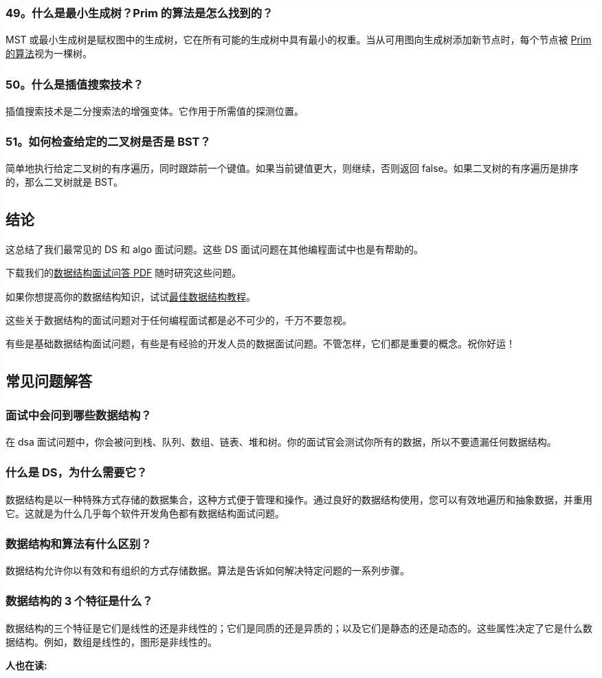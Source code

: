 ### 49。什么是最小生成树？Prim 的算法是怎么找到的？

MST 或最小生成树是赋权图中的生成树，它在所有可能的生成树中具有最小的权重。当从可用图向生成树添加新节点时，每个节点被 [Prim 的算法](https://en.wikipedia.org/wiki/Prim's_algorithm)视为一棵树。

### 50。什么是插值搜索技术？

插值搜索技术是二分搜索法的增强变体。它作用于所需值的探测位置。

### 51。如何检查给定的二叉树是否是 BST？

简单地执行给定二叉树的有序遍历，同时跟踪前一个键值。如果当前键值更大，则继续，否则返回 false。如果二叉树的有序遍历是排序的，那么二叉树就是 BST。

## **结论**

这总结了我们最常见的 DS 和 algo 面试问题。这些 DS 面试问题在其他编程面试中也是有帮助的。

下载我们的[数据结构面试问答 PDF](https://drive.google.com/file/d/1tOnovR9lQPyWklHp6fN7twYArRq0iM2v/view?usp=sharing) 随时研究这些问题。

如果你想提高你的数据结构知识，试试[最佳数据结构教程](https://hackr.io/tutorials/learn-data-structures-algorithms?ref=blog-post)。

这些关于数据结构的面试问题对于任何编程面试都是必不可少的，千万不要忽视。

有些是基础数据结构面试问题，有些是有经验的开发人员的数据面试问题。不管怎样，它们都是重要的概念。祝你好运！

## **常见问题解答**

### **面试中会问到哪些数据结构？**

在 dsa 面试问题中，你会被问到栈、队列、数组、链表、堆和树。你的面试官会测试你所有的数据，所以不要遗漏任何数据结构。

### **什么是 DS，为什么需要它？**

数据结构是以一种特殊方式存储的数据集合，这种方式便于管理和操作。通过良好的数据结构使用，您可以有效地遍历和抽象数据，并重用它。这就是为什么几乎每个软件开发角色都有数据结构面试问题。

### **数据结构和算法有什么区别？**

数据结构允许你以有效和有组织的方式存储数据。算法是告诉如何解决特定问题的一系列步骤。

### 数据结构的 3 个特征是什么？

数据结构的三个特征是它们是线性的还是非线性的；它们是同质的还是异质的；以及它们是静态的还是动态的。这些属性决定了它是什么数据结构。例如，数组是线性的，图形是非线性的。

**人也在读:**
